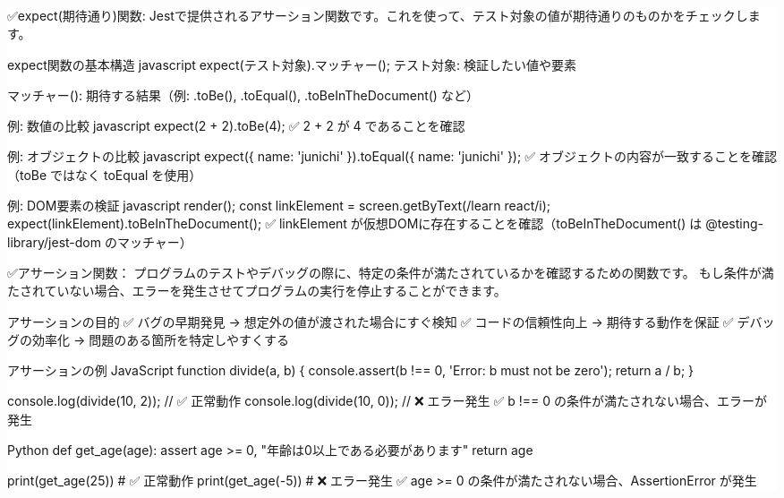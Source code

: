 

✅expect(期待通り)関数:
Jestで提供されるアサーション関数です。これを使って、テスト対象の値が期待通りのものかをチェックします。

expect関数の基本構造
javascript
expect(テスト対象).マッチャー();
テスト対象: 検証したい値や要素

マッチャー(): 期待する結果（例: .toBe(), .toEqual(), .toBeInTheDocument() など）

例: 数値の比較
javascript
expect(2 + 2).toBe(4);
✅ 2 + 2 が 4 であることを確認

例: オブジェクトの比較
javascript
expect({ name: 'junichi' }).toEqual({ name: 'junichi' });
✅ オブジェクトの内容が一致することを確認（toBe ではなく toEqual を使用）

例: DOM要素の検証
javascript
render(<App />);
const linkElement = screen.getByText(/learn react/i);
expect(linkElement).toBeInTheDocument();
✅ linkElement が仮想DOMに存在することを確認（toBeInTheDocument() は @testing-library/jest-dom のマッチャー）


✅アサーション関数：
プログラムのテストやデバッグの際に、特定の条件が満たされているかを確認するための関数です。
もし条件が満たされていない場合、エラーを発生させてプログラムの実行を停止することができます。

アサーションの目的
✅ バグの早期発見 → 想定外の値が渡された場合にすぐ検知
✅ コードの信頼性向上 → 期待する動作を保証
✅ デバッグの効率化 → 問題のある箇所を特定しやすくする

アサーションの例
JavaScript
function divide(a, b) {
  console.assert(b !== 0, 'Error: b must not be zero');
  return a / b;
}

console.log(divide(10, 2)); // ✅ 正常動作
console.log(divide(10, 0)); // ❌ エラー発生
✅ b !== 0 の条件が満たされない場合、エラーが発生

Python
def get_age(age):
    assert age >= 0, "年齢は0以上である必要があります"
    return age

print(get_age(25))  # ✅ 正常動作
print(get_age(-5))  # ❌ エラー発生
✅ age >= 0 の条件が満たされない場合、AssertionError が発生
